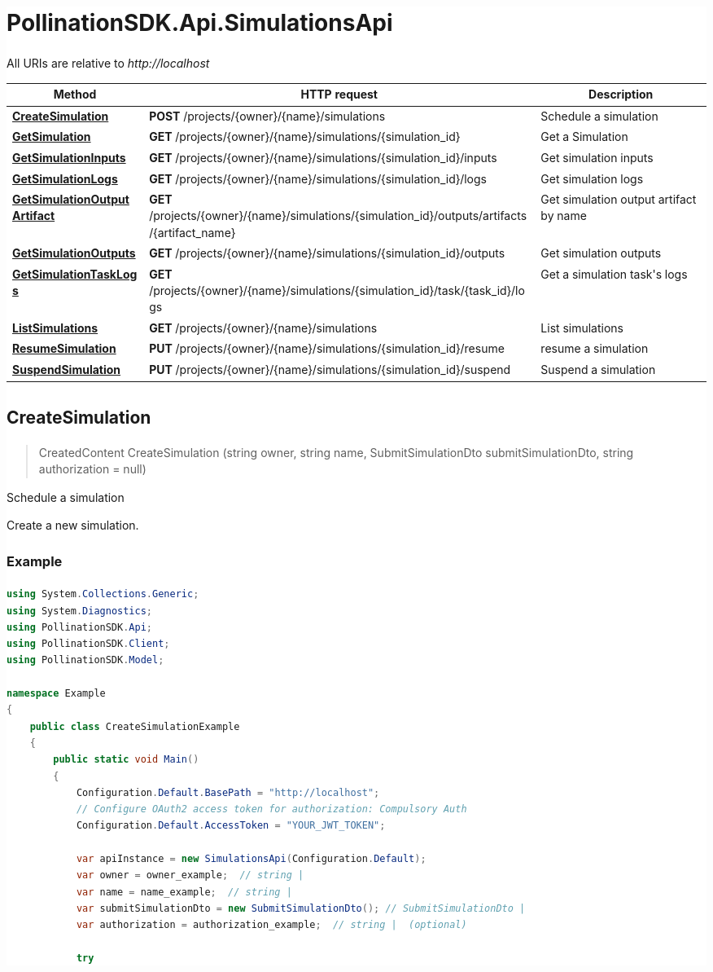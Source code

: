 # PollinationSDK.Api.SimulationsApi

All URIs are relative to *http://localhost*

Method | HTTP request | Description
------------- | ------------- | -------------
[**CreateSimulation**](SimulationsApi.md#createsimulation) | **POST** /projects/{owner}/{name}/simulations | Schedule a simulation
[**GetSimulation**](SimulationsApi.md#getsimulation) | **GET** /projects/{owner}/{name}/simulations/{simulation_id} | Get a Simulation
[**GetSimulationInputs**](SimulationsApi.md#getsimulationinputs) | **GET** /projects/{owner}/{name}/simulations/{simulation_id}/inputs | Get simulation inputs
[**GetSimulationLogs**](SimulationsApi.md#getsimulationlogs) | **GET** /projects/{owner}/{name}/simulations/{simulation_id}/logs | Get simulation logs
[**GetSimulationOutputArtifact**](SimulationsApi.md#getsimulationoutputartifact) | **GET** /projects/{owner}/{name}/simulations/{simulation_id}/outputs/artifacts/{artifact_name} | Get simulation output artifact by name
[**GetSimulationOutputs**](SimulationsApi.md#getsimulationoutputs) | **GET** /projects/{owner}/{name}/simulations/{simulation_id}/outputs | Get simulation outputs
[**GetSimulationTaskLogs**](SimulationsApi.md#getsimulationtasklogs) | **GET** /projects/{owner}/{name}/simulations/{simulation_id}/task/{task_id}/logs | Get a simulation task&#39;s logs
[**ListSimulations**](SimulationsApi.md#listsimulations) | **GET** /projects/{owner}/{name}/simulations | List simulations
[**ResumeSimulation**](SimulationsApi.md#resumesimulation) | **PUT** /projects/{owner}/{name}/simulations/{simulation_id}/resume | resume a simulation
[**SuspendSimulation**](SimulationsApi.md#suspendsimulation) | **PUT** /projects/{owner}/{name}/simulations/{simulation_id}/suspend | Suspend a simulation



## CreateSimulation

> CreatedContent CreateSimulation (string owner, string name, SubmitSimulationDto submitSimulationDto, string authorization = null)

Schedule a simulation

Create a new simulation.

### Example

```csharp
using System.Collections.Generic;
using System.Diagnostics;
using PollinationSDK.Api;
using PollinationSDK.Client;
using PollinationSDK.Model;

namespace Example
{
    public class CreateSimulationExample
    {
        public static void Main()
        {
            Configuration.Default.BasePath = "http://localhost";
            // Configure OAuth2 access token for authorization: Compulsory Auth
            Configuration.Default.AccessToken = "YOUR_JWT_TOKEN";

            var apiInstance = new SimulationsApi(Configuration.Default);
            var owner = owner_example;  // string | 
            var name = name_example;  // string | 
            var submitSimulationDto = new SubmitSimulationDto(); // SubmitSimulationDto | 
            var authorization = authorization_example;  // string |  (optional) 

            try
```